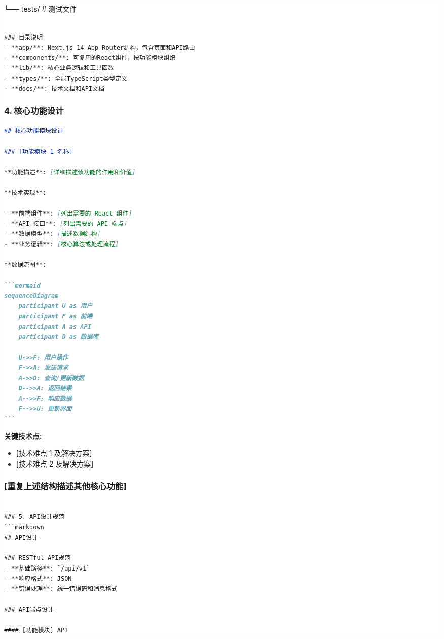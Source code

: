 └── tests/ # 测试文件

```

### 目录说明
- **app/**: Next.js 14 App Router结构，包含页面和API路由
- **components/**: 可复用的React组件，按功能模块组织
- **lib/**: 核心业务逻辑和工具函数
- **types/**: 全局TypeScript类型定义
- **docs/**: 技术文档和API文档
```

### 4. 核心功能设计

````markdown
## 核心功能模块设计

### [功能模块 1 名称]

**功能描述**: [详细描述该功能的作用和价值]

**技术实现**:

- **前端组件**: [列出需要的 React 组件]
- **API 接口**: [列出需要的 API 端点]
- **数据模型**: [描述数据结构]
- **业务逻辑**: [核心算法或处理流程]

**数据流图**:

```mermaid
sequenceDiagram
    participant U as 用户
    participant F as 前端
    participant A as API
    participant D as 数据库

    U->>F: 用户操作
    F->>A: 发送请求
    A->>D: 查询/更新数据
    D-->>A: 返回结果
    A-->>F: 响应数据
    F-->>U: 更新界面
```
````

**关键技术点**:

- [技术难点 1 及解决方案]
- [技术难点 2 及解决方案]

### [重复上述结构描述其他核心功能]

````

### 5. API设计规范
```markdown
## API设计

### RESTful API规范
- **基础路径**: `/api/v1`
- **响应格式**: JSON
- **错误处理**: 统一错误码和消息格式

### API端点设计

#### [功能模块] API
````